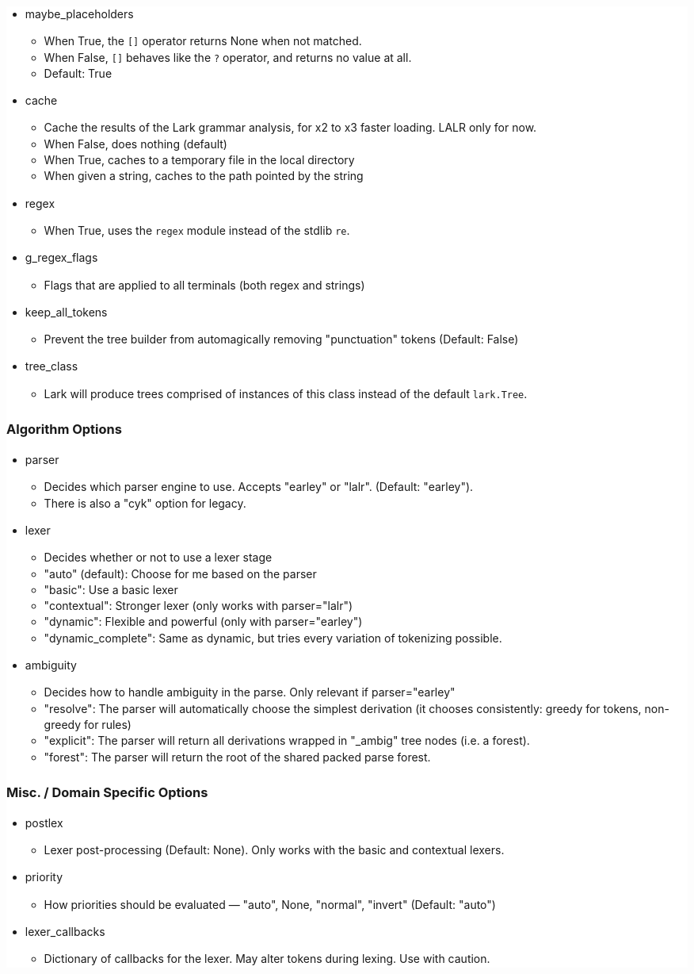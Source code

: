 - maybe_placeholders
  - When True, the `[]` operator returns None when not matched.
  - When False, `[]` behaves like the `?` operator, and returns no value at all.
  - Default: True

- cache
  - Cache the results of the Lark grammar analysis, for x2 to x3 faster loading. LALR only for now.
  - When False, does nothing (default)
  - When True, caches to a temporary file in the local directory
  - When given a string, caches to the path pointed by the string

- regex
  - When True, uses the `regex` module instead of the stdlib `re`.

- g_regex_flags
  - Flags that are applied to all terminals (both regex and strings)

- keep_all_tokens
  - Prevent the tree builder from automagically removing "punctuation" tokens (Default: False)

- tree_class
  - Lark will produce trees comprised of instances of this class instead of the default `lark.Tree`.

### Algorithm Options

- parser
  - Decides which parser engine to use. Accepts "earley" or "lalr". (Default: "earley").
  - There is also a "cyk" option for legacy.

- lexer
  - Decides whether or not to use a lexer stage
  - "auto" (default): Choose for me based on the parser
  - "basic": Use a basic lexer
  - "contextual": Stronger lexer (only works with parser="lalr")
  - "dynamic": Flexible and powerful (only with parser="earley")
  - "dynamic_complete": Same as dynamic, but tries every variation of tokenizing possible.

- ambiguity
  - Decides how to handle ambiguity in the parse. Only relevant if parser="earley"
  - "resolve": The parser will automatically choose the simplest derivation (it chooses consistently: greedy for tokens, non-greedy for rules)
  - "explicit": The parser will return all derivations wrapped in "_ambig" tree nodes (i.e. a forest).
  - "forest": The parser will return the root of the shared packed parse forest.

### Misc. / Domain Specific Options

- postlex
  - Lexer post-processing (Default: None). Only works with the basic and contextual lexers.

- priority
  - How priorities should be evaluated — "auto", None, "normal", "invert" (Default: "auto")

- lexer_callbacks
  - Dictionary of callbacks for the lexer. May alter tokens during lexing. Use with caution.
